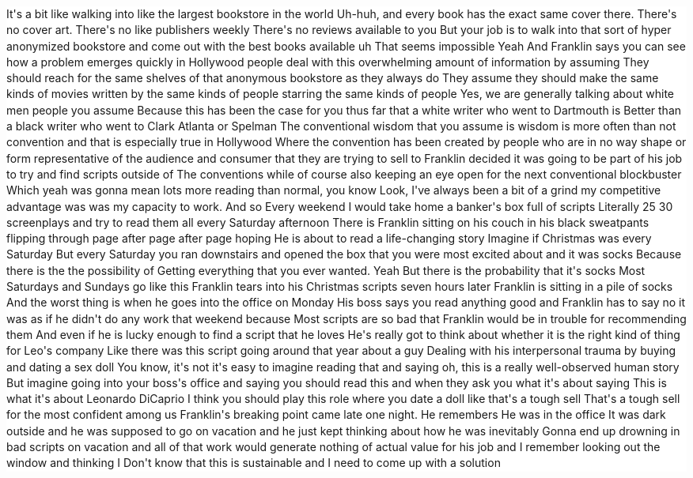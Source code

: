 It's a bit like walking into like the largest bookstore in the world
Uh-huh, and every book has the exact same cover there. There's no cover art. There's no like publishers weekly
There's no reviews available to you
But your job is to walk into that sort of hyper anonymized bookstore and come out with the best books available
uh
That seems impossible
Yeah
And Franklin says you can see how a problem emerges quickly in Hollywood people deal with this overwhelming amount of information by assuming
They should reach for the same shelves of that anonymous bookstore as they always do
They assume they should make the same kinds of movies written by the same kinds of people starring the same kinds of people
Yes, we are generally talking about white men people you assume
Because this has been the case for you thus far that a white writer who went to Dartmouth is
Better than a black writer who went to Clark Atlanta or Spelman
The conventional wisdom that you assume is wisdom is more often than not convention and that is especially true in Hollywood
Where the convention has been created by people who are in no way shape or form
representative of the audience and
consumer that they are trying to sell to Franklin decided it was going to be part of his job to try and find scripts outside of
The conventions while of course also keeping an eye open for the next conventional blockbuster
Which yeah was gonna mean lots more reading than normal, you know
Look, I've always been a bit of a grind my competitive advantage was was my capacity to work. And so
Every weekend I would take home a banker's box full of scripts
Literally 25 30 screenplays and try to read them all every Saturday afternoon
There is Franklin sitting on his couch in his black sweatpants flipping through page after page after page hoping
He is about to read a life-changing story
Imagine if Christmas was every Saturday
But every Saturday you ran downstairs and opened the box that you were most excited about and it was socks
Because there is the the possibility of
Getting everything that you ever wanted. Yeah
But there is the probability that it's
socks
Most Saturdays and Sundays go like this Franklin tears into his Christmas scripts seven hours later
Franklin is sitting in a pile of socks
And the worst thing is when he goes into the office on Monday
His boss says you read anything good and Franklin has to say no
it was as if he didn't do any work that weekend because
Most scripts are so bad that Franklin would be in trouble for recommending them
And even if he is lucky enough to find a script that he loves
He's really got to think about whether it is the right kind of thing for Leo's company
Like there was this script going around that year about a guy
Dealing with his interpersonal trauma by buying and dating a sex doll
You know, it's not it's easy to imagine reading that and saying oh, this is a really well-observed human story
But imagine going into your boss's office and saying you should read this and when they ask you what it's about saying
This is what it's about Leonardo DiCaprio
I think you should play this role where you date a doll like that's a tough sell
That's a tough sell for the most confident among us Franklin's breaking point came late one night. He remembers
He was in the office
It was dark outside and he was supposed to go on vacation and he just kept thinking about how he was inevitably
Gonna end up drowning in bad scripts on vacation and all of that work would generate nothing of actual value
for his job and I remember looking out the window and thinking I
Don't know that this is sustainable and I need to come up with a solution